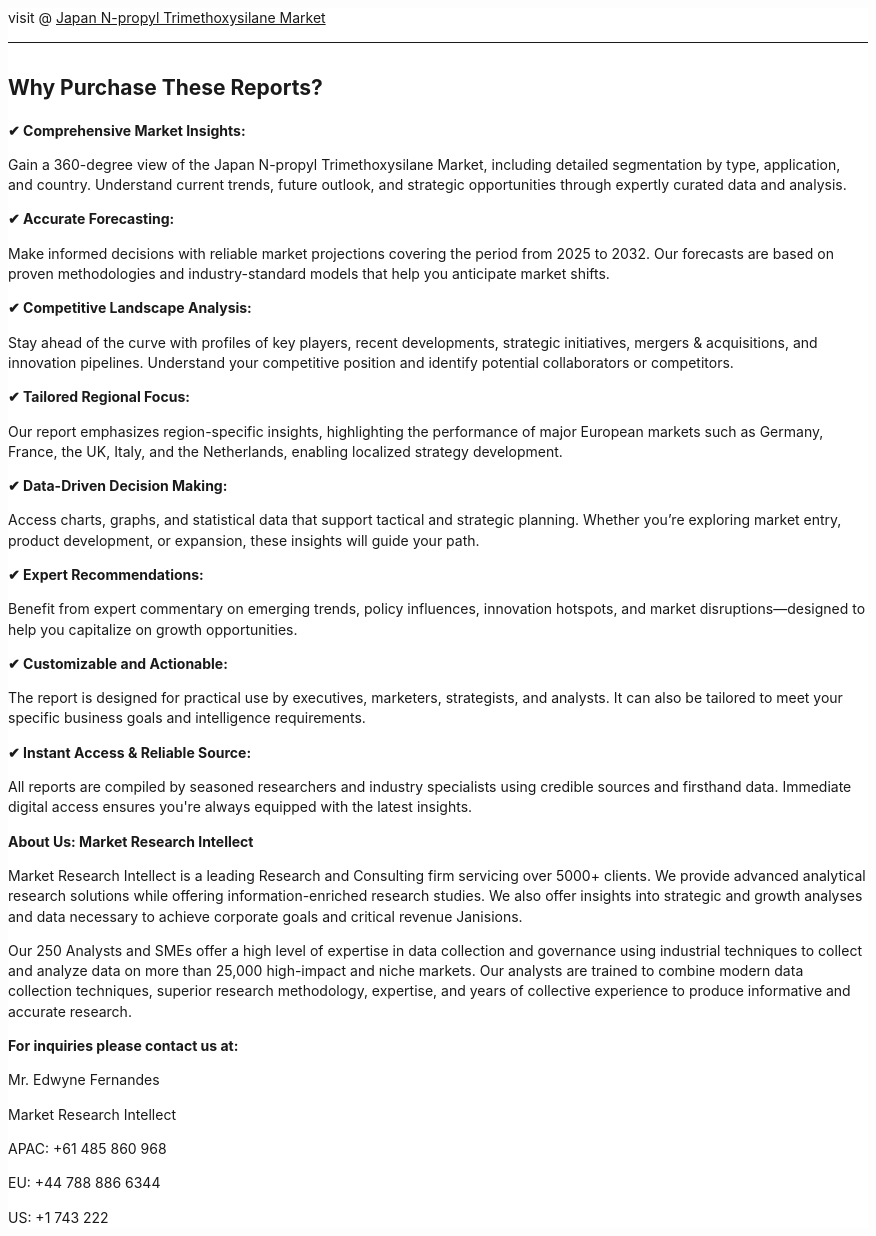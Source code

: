 visit&nbsp;@</strong>&nbsp;</span><span class="font-[700]"><a href="https://www.marketresearchintellect.com/product/global-n-propyl-trimethoxysilane-market/?utm_source=Linkedin&utm_medium=808" target="_blank" data-tracking-control-name="article-ssr-frontend-pulse_little-text-block" data-tracking-will-navigate="" data-test-link="">Japan N-propyl Trimethoxysilane Market</a></span></p></blockquote><hr /><h2>Why Purchase These Reports?</h2><p><strong>✔ Comprehensive Market Insights:</strong></p><p>Gain a 360-degree view of the Japan N-propyl Trimethoxysilane Market, including detailed segmentation by type, application, and country. Understand current trends, future outlook, and strategic opportunities through expertly curated data and analysis.</p><p><strong>✔ Accurate Forecasting:</strong></p><p>Make informed decisions with reliable market projections covering the period from 2025 to 2032. Our forecasts are based on proven methodologies and industry-standard models that help you anticipate market shifts.</p><p><strong>✔ Competitive Landscape Analysis:</strong></p><p>Stay ahead of the curve with profiles of key players, recent developments, strategic initiatives, mergers &amp; acquisitions, and innovation pipelines. Understand your competitive position and identify potential collaborators or competitors.</p><p><strong>✔ Tailored Regional Focus:</strong></p><p>Our report emphasizes region-specific insights, highlighting the performance of major European markets such as Germany, France, the UK, Italy, and the Netherlands, enabling localized strategy development.</p><p><strong>✔ Data-Driven Decision Making:</strong></p><p>Access charts, graphs, and statistical data that support tactical and strategic planning. Whether you&rsquo;re exploring market entry, product development, or expansion, these insights will guide your path.</p><p><strong>✔ Expert Recommendations:</strong></p><p>Benefit from expert commentary on emerging trends, policy influences, innovation hotspots, and market disruptions&mdash;designed to help you capitalize on growth opportunities.</p><p><strong>✔ Customizable and Actionable:</strong></p><p>The report is designed for practical use by executives, marketers, strategists, and analysts. It can also be tailored to meet your specific business goals and intelligence requirements.</p><p><strong>✔ Instant Access &amp; Reliable Source:</strong></p><p>All reports are compiled by seasoned researchers and industry specialists using credible sources and firsthand data. Immediate digital access ensures you're always equipped with the latest insights.</p><p><strong><span class="font-[700]">About Us: Market Research Intellect</span></strong></p><p><span class="">Market Research Intellect is a leading Research and Consulting firm servicing over 5000+ clients. We provide advanced analytical research solutions while offering information-enriched research studies.&nbsp;</span>We also offer insights into strategic and growth analyses and data necessary to achieve corporate goals and critical revenue Janisions.</p><p><span class="">Our 250 Analysts and SMEs offer a high level of expertise in data collection and governance using industrial techniques to collect and analyze data on more than 25,000 high-impact and niche markets. Our analysts are trained to combine modern data collection techniques, superior research methodology, expertise, and years of collective experience to produce informative and accurate research.</span></p><p><strong>For inquiries please contact us at:</strong></p><p>Mr. Edwyne Fernandes</p><p>Market Research Intellect</p><p>APAC: +61 485 860 968</p><p>EU: +44 788 886 6344</p><p>US: +1 743 222